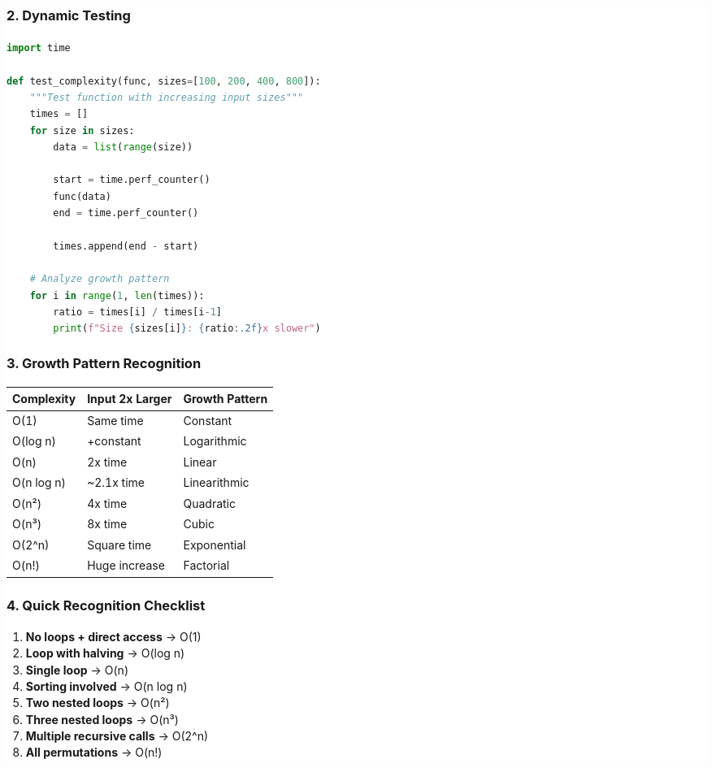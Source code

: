 ### **2. Dynamic Testing**

```python
import time

def test_complexity(func, sizes=[100, 200, 400, 800]):
    """Test function with increasing input sizes"""
    times = []
    for size in sizes:
        data = list(range(size))

        start = time.perf_counter()
        func(data)
        end = time.perf_counter()

        times.append(end - start)

    # Analyze growth pattern
    for i in range(1, len(times)):
        ratio = times[i] / times[i-1]
        print(f"Size {sizes[i]}: {ratio:.2f}x slower")
```

### **3. Growth Pattern Recognition**

| Complexity | Input 2x Larger | Growth Pattern |
| ---------- | --------------- | -------------- |
| O(1)       | Same time       | Constant       |
| O(log n)   | +constant       | Logarithmic    |
| O(n)       | 2x time         | Linear         |
| O(n log n) | ~2.1x time      | Linearithmic   |
| O(n²)      | 4x time         | Quadratic      |
| O(n³)      | 8x time         | Cubic          |
| O(2^n)     | Square time     | Exponential    |
| O(n!)      | Huge increase   | Factorial      |

### **4. Quick Recognition Checklist**

1. **No loops + direct access** → O(1)
2. **Loop with halving** → O(log n)
3. **Single loop** → O(n)
4. **Sorting involved** → O(n log n)
5. **Two nested loops** → O(n²)
6. **Three nested loops** → O(n³)
7. **Multiple recursive calls** → O(2^n)
8. **All permutations** → O(n!)
